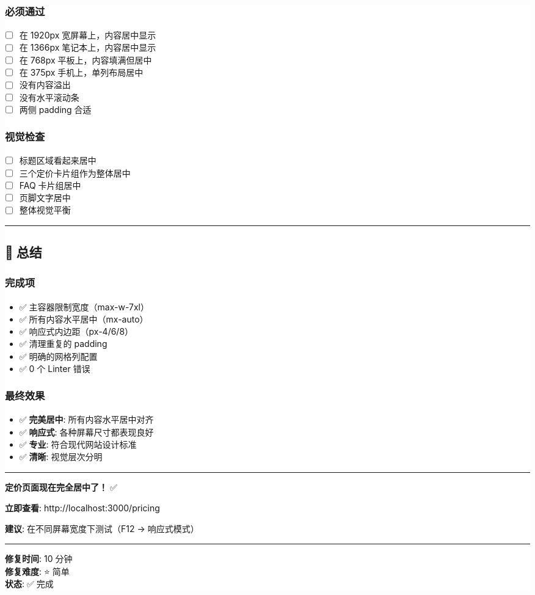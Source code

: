 ### 必须通过

- [ ] 在 1920px 宽屏幕上，内容居中显示
- [ ] 在 1366px 笔记本上，内容居中显示
- [ ] 在 768px 平板上，内容填满但居中
- [ ] 在 375px 手机上，单列布局居中
- [ ] 没有内容溢出
- [ ] 没有水平滚动条
- [ ] 两侧 padding 合适

### 视觉检查

- [ ] 标题区域看起来居中
- [ ] 三个定价卡片组作为整体居中
- [ ] FAQ 卡片组居中
- [ ] 页脚文字居中
- [ ] 整体视觉平衡

---

## 🎉 总结

### 完成项

- ✅ 主容器限制宽度（max-w-7xl）
- ✅ 所有内容水平居中（mx-auto）
- ✅ 响应式内边距（px-4/6/8）
- ✅ 清理重复的 padding
- ✅ 明确的网格列配置
- ✅ 0 个 Linter 错误

### 最终效果

- ✅ **完美居中**: 所有内容水平居中对齐
- ✅ **响应式**: 各种屏幕尺寸都表现良好
- ✅ **专业**: 符合现代网站设计标准
- ✅ **清晰**: 视觉层次分明

---

**定价页面现在完全居中了！** ✅

**立即查看**: http://localhost:3000/pricing

**建议**: 在不同屏幕宽度下测试（F12 → 响应式模式）

---

**修复时间**: 10 分钟  
**修复难度**: ⭐ 简单  
**状态**: ✅ 完成


